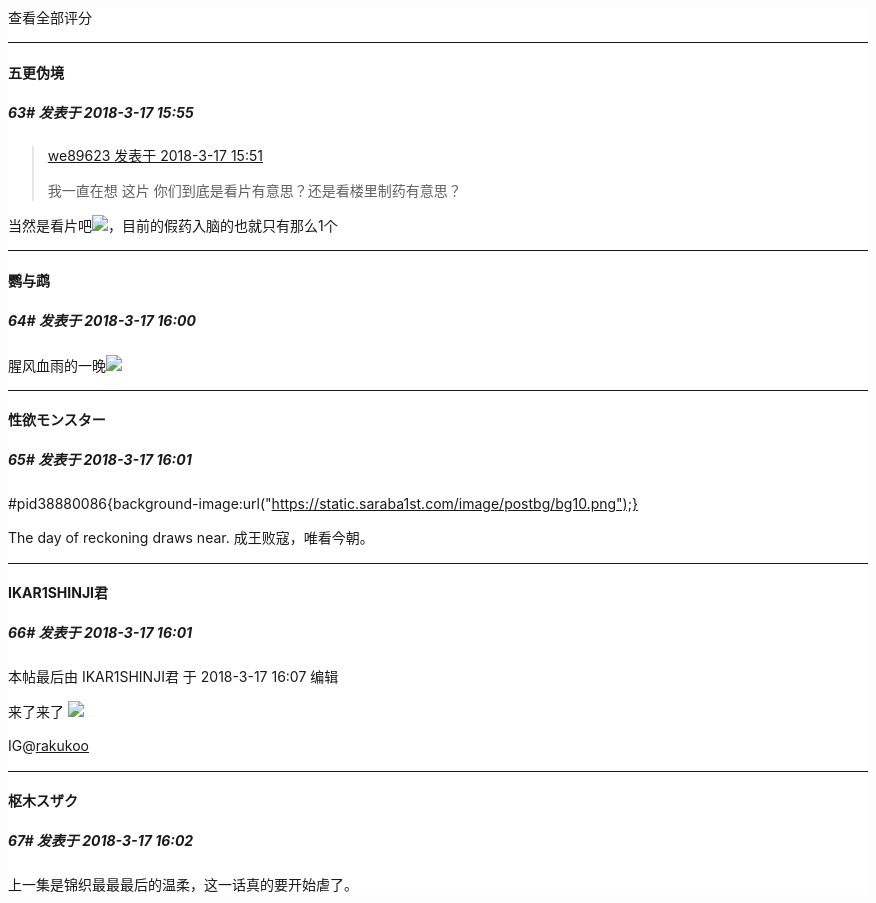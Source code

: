 查看全部评分


-----

####  五更伪境  
##### 63#       发表于 2018-3-17 15:55


<blockquote><a href="httphttps://bbs.saraba1st.com/2b/forum.php?mod=redirect&amp;goto=findpost&amp;pid=38880018&amp;ptid=1588562" target="_blank">we89623 发表于 2018-3-17 15:51</a>

我一直在想 这片 你们到底是看片有意思？还是看楼里制药有意思？</blockquote>
当然是看片吧<img src="https://static.saraba1st.com/image/smiley/face2017/035.png" referrerpolicy="no-referrer">，目前的假药入脑的也就只有那么1个


-----

####  鹦与鹉  
##### 64#       发表于 2018-3-17 16:00


腥风血雨的一晚<img src="https://static.saraba1st.com/image/smiley/face2017/067.png" referrerpolicy="no-referrer">


-----

####  性欲モンスター  
##### 65#       发表于 2018-3-17 16:01


#pid38880086{background-image:url("https://static.saraba1st.com/image/postbg/bg10.png");}

The day of reckoning draws near. 成王败寇，唯看今朝。


-----

####  IKAR1SHINJI君  
##### 66#       发表于 2018-3-17 16:01


 本帖最后由 IKAR1SHINJI君 于 2018-3-17 16:07 编辑 

来了来了
<img src="http://ww1.sinaimg.cn/large/006N2thZly1fpfvktcfcsj30u00u01kx.jpg" referrerpolicy="no-referrer">


IG@[rakukoo](https://www.instagram.com/rakukoo/)


-----

####  枢木スザク  
##### 67#       发表于 2018-3-17 16:02


上一集是锦织最最最后的温柔，这一话真的要开始虐了。
